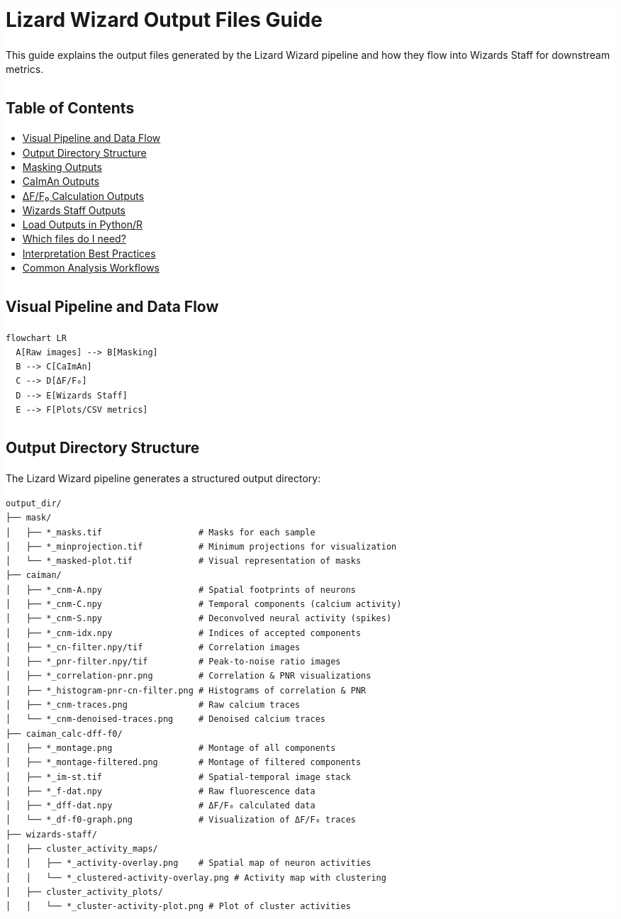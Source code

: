 # Lizard Wizard Output Files Guide

This guide explains the output files generated by the Lizard Wizard pipeline and how they flow into Wizards Staff for downstream metrics.

## Table of Contents

- [Visual Pipeline and Data Flow](#visual-pipeline-and-data-flow)
- [Output Directory Structure](#output-directory-structure)
- [Masking Outputs](#masking-outputs)
- [CaImAn Outputs](#caiman-outputs)
- [ΔF/F₀ Calculation Outputs](#δff₀-calculation-outputs)
- [Wizards Staff Outputs](#wizards-staff-outputs)
- [Load Outputs in Python/R](#load-outputs-in-pythonr)
- [Which files do I need?](#which-files-do-i-need)
- [Interpretation Best Practices](#interpretation-best-practices)
- [Common Analysis Workflows](#common-analysis-workflows)

## Visual Pipeline and Data Flow

```mermaid
flowchart LR
  A[Raw images] --> B[Masking]
  B --> C[CaImAn]
  C --> D[ΔF/F₀]
  D --> E[Wizards Staff]
  E --> F[Plots/CSV metrics]
```

## Output Directory Structure

The Lizard Wizard pipeline generates a structured output directory:

```text
output_dir/
├── mask/
│   ├── *_masks.tif                   # Masks for each sample
│   ├── *_minprojection.tif           # Minimum projections for visualization
│   └── *_masked-plot.tif             # Visual representation of masks
├── caiman/
│   ├── *_cnm-A.npy                   # Spatial footprints of neurons
│   ├── *_cnm-C.npy                   # Temporal components (calcium activity)
│   ├── *_cnm-S.npy                   # Deconvolved neural activity (spikes)
│   ├── *_cnm-idx.npy                 # Indices of accepted components
│   ├── *_cn-filter.npy/tif           # Correlation images
│   ├── *_pnr-filter.npy/tif          # Peak-to-noise ratio images
│   ├── *_correlation-pnr.png         # Correlation & PNR visualizations
│   ├── *_histogram-pnr-cn-filter.png # Histograms of correlation & PNR
│   ├── *_cnm-traces.png              # Raw calcium traces
│   └── *_cnm-denoised-traces.png     # Denoised calcium traces
├── caiman_calc-dff-f0/
│   ├── *_montage.png                 # Montage of all components
│   ├── *_montage-filtered.png        # Montage of filtered components
│   ├── *_im-st.tif                   # Spatial-temporal image stack
│   ├── *_f-dat.npy                   # Raw fluorescence data
│   ├── *_dff-dat.npy                 # ΔF/F₀ calculated data
│   └── *_df-f0-graph.png             # Visualization of ΔF/F₀ traces
├── wizards-staff/
│   ├── cluster_activity_maps/
│   │   ├── *_activity-overlay.png    # Spatial map of neuron activities
│   │   └── *_clustered-activity-overlay.png # Activity map with clustering
│   ├── cluster_activity_plots/
│   │   └── *_cluster-activity-plot.png # Plot of cluster activities
```